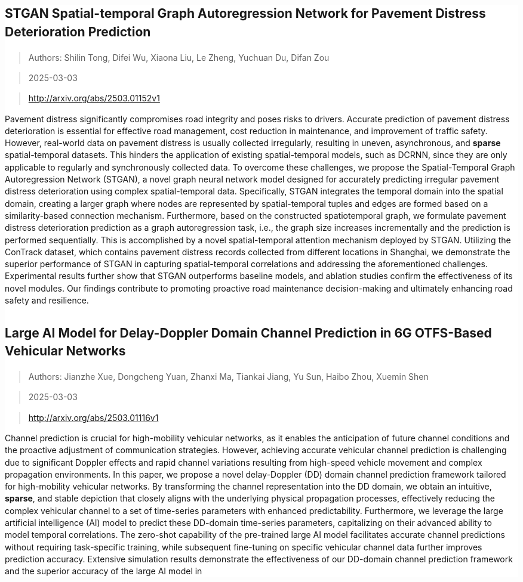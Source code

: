 
## STGAN Spatial-temporal Graph Autoregression Network for Pavement Distress Deterioration Prediction

>Authors: Shilin Tong, Difei Wu, Xiaona Liu, Le Zheng, Yuchuan Du, Difan Zou

>2025-03-03

> http://arxiv.org/abs/2503.01152v1

Pavement distress significantly compromises road integrity and poses risks to
drivers. Accurate prediction of pavement distress deterioration is essential
for effective road management, cost reduction in maintenance, and improvement
of traffic safety. However, real-world data on pavement distress is usually
collected irregularly, resulting in uneven, asynchronous, and **sparse**
spatial-temporal datasets. This hinders the application of existing
spatial-temporal models, such as DCRNN, since they are only applicable to
regularly and synchronously collected data. To overcome these challenges, we
propose the Spatial-Temporal Graph Autoregression Network (STGAN), a novel
graph neural network model designed for accurately predicting irregular
pavement distress deterioration using complex spatial-temporal data.
Specifically, STGAN integrates the temporal domain into the spatial domain,
creating a larger graph where nodes are represented by spatial-temporal tuples
and edges are formed based on a similarity-based connection mechanism.
Furthermore, based on the constructed spatiotemporal graph, we formulate
pavement distress deterioration prediction as a graph autoregression task,
i.e., the graph size increases incrementally and the prediction is performed
sequentially. This is accomplished by a novel spatial-temporal attention
mechanism deployed by STGAN. Utilizing the ConTrack dataset, which contains
pavement distress records collected from different locations in Shanghai, we
demonstrate the superior performance of STGAN in capturing spatial-temporal
correlations and addressing the aforementioned challenges. Experimental results
further show that STGAN outperforms baseline models, and ablation studies
confirm the effectiveness of its novel modules. Our findings contribute to
promoting proactive road maintenance decision-making and ultimately enhancing
road safety and resilience.


## Large AI Model for Delay-Doppler Domain Channel Prediction in 6G OTFS-Based Vehicular Networks

>Authors: Jianzhe Xue, Dongcheng Yuan, Zhanxi Ma, Tiankai Jiang, Yu Sun, Haibo Zhou, Xuemin Shen

>2025-03-03

> http://arxiv.org/abs/2503.01116v1

Channel prediction is crucial for high-mobility vehicular networks, as it
enables the anticipation of future channel conditions and the proactive
adjustment of communication strategies. However, achieving accurate vehicular
channel prediction is challenging due to significant Doppler effects and rapid
channel variations resulting from high-speed vehicle movement and complex
propagation environments. In this paper, we propose a novel delay-Doppler (DD)
domain channel prediction framework tailored for high-mobility vehicular
networks. By transforming the channel representation into the DD domain, we
obtain an intuitive, **sparse**, and stable depiction that closely aligns with the
underlying physical propagation processes, effectively reducing the complex
vehicular channel to a set of time-series parameters with enhanced
predictability. Furthermore, we leverage the large artificial intelligence (AI)
model to predict these DD-domain time-series parameters, capitalizing on their
advanced ability to model temporal correlations. The zero-shot capability of
the pre-trained large AI model facilitates accurate channel predictions without
requiring task-specific training, while subsequent fine-tuning on specific
vehicular channel data further improves prediction accuracy. Extensive
simulation results demonstrate the effectiveness of our DD-domain channel
prediction framework and the superior accuracy of the large AI model in